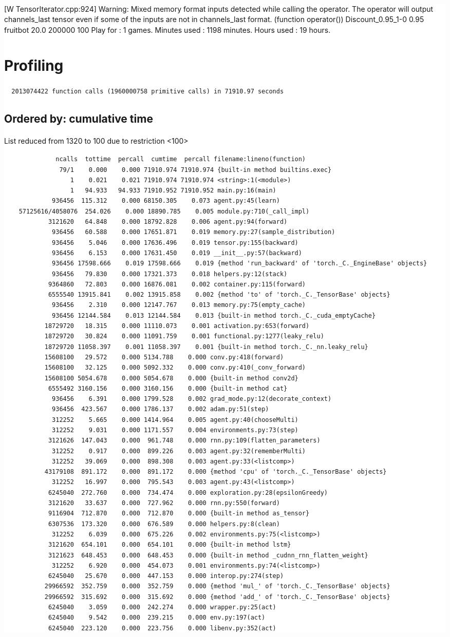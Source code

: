 [W TensorIterator.cpp:924] Warning: Mixed memory format inputs detected while calling the operator. The operator will output channels_last tensor even if some of the inputs are not in channels_last format. (function operator())
Discount_0.95_1-0 0.95 fruitbot 20.0 200000 100
    Play for :                  1 games.
    Minutes used :              1198 minutes.
    Hours used :                19 hours.

# Profiling


      2013074422 function calls (1960000758 primitive calls) in 71910.97 seconds

##    Ordered by: cumulative time
   List reduced from 1320 to 100 due to restriction <100>

                  ncalls  tottime  percall  cumtime  percall filename:lineno(function)
                   79/1    0.000    0.000 71910.974 71910.974 {built-in method builtins.exec}
                      1    0.021    0.021 71910.974 71910.974 <string>:1(<module>)
                      1   94.933   94.933 71910.952 71910.952 main.py:16(main)
                 936456  115.312    0.000 68150.305    0.073 agent.py:45(learn)
        57125616/4058076  254.026    0.000 18890.785    0.005 module.py:710(_call_impl)
                3121620   64.848    0.000 18792.828    0.006 agent.py:94(forward)
                 936456   60.588    0.000 17651.871    0.019 memory.py:27(sample_distribution)
                 936456    5.046    0.000 17636.496    0.019 tensor.py:155(backward)
                 936456    6.153    0.000 17631.450    0.019 __init__.py:57(backward)
                 936456 17598.666    0.019 17598.666    0.019 {method 'run_backward' of 'torch._C._EngineBase' objects}
                 936456   79.830    0.000 17321.373    0.018 helpers.py:12(stack)
                9364860   72.803    0.000 16876.081    0.002 container.py:115(forward)
                6555540 13915.841    0.002 13915.858    0.002 {method 'to' of 'torch._C._TensorBase' objects}
                 936456    2.310    0.000 12147.767    0.013 memory.py:75(empty_cache)
                 936456 12144.584    0.013 12144.584    0.013 {built-in method torch._C._cuda_emptyCache}
               18729720   18.315    0.000 11110.073    0.001 activation.py:653(forward)
               18729720   30.824    0.000 11091.759    0.001 functional.py:1277(leaky_relu)
               18729720 11058.397    0.001 11058.397    0.001 {built-in method torch._C._nn.leaky_relu}
               15608100   29.572    0.000 5134.788    0.000 conv.py:418(forward)
               15608100   32.125    0.000 5092.332    0.000 conv.py:410(_conv_forward)
               15608100 5054.678    0.000 5054.678    0.000 {built-in method conv2d}
                6555492 3160.156    0.000 3160.156    0.000 {built-in method cat}
                 936456    6.391    0.000 1799.528    0.002 grad_mode.py:12(decorate_context)
                 936456  423.567    0.000 1786.137    0.002 adam.py:51(step)
                 312252    5.665    0.000 1414.964    0.005 agent.py:40(chooseMulti)
                 312252    9.031    0.000 1171.557    0.004 environments.py:73(step)
                3121626  147.043    0.000  961.748    0.000 rnn.py:109(flatten_parameters)
                 312252    0.917    0.000  899.226    0.003 agent.py:32(rememberMulti)
                 312252   39.069    0.000  898.308    0.003 agent.py:33(<listcomp>)
               43179108  891.172    0.000  891.172    0.000 {method 'cpu' of 'torch._C._TensorBase' objects}
                 312252   16.997    0.000  795.543    0.003 agent.py:43(<listcomp>)
                6245040  272.760    0.000  734.474    0.000 exploration.py:28(epsilonGreedy)
                3121620   33.637    0.000  727.962    0.000 rnn.py:550(forward)
                9116904  712.870    0.000  712.870    0.000 {built-in method as_tensor}
                6307536  173.320    0.000  676.589    0.000 helpers.py:8(clean)
                 312252    6.039    0.000  675.226    0.002 environments.py:75(<listcomp>)
                3121620  654.101    0.000  654.101    0.000 {built-in method lstm}
                3121623  648.453    0.000  648.453    0.000 {built-in method _cudnn_rnn_flatten_weight}
                 312252    6.920    0.000  454.073    0.001 environments.py:74(<listcomp>)
                6245040   25.670    0.000  447.153    0.000 interop.py:274(step)
               29966592  352.759    0.000  352.759    0.000 {method 'mul_' of 'torch._C._TensorBase' objects}
               29966592  315.692    0.000  315.692    0.000 {method 'add_' of 'torch._C._TensorBase' objects}
                6245040    3.059    0.000  242.274    0.000 wrapper.py:25(act)
                6245040    9.542    0.000  239.215    0.000 env.py:197(act)
                6245040  223.120    0.000  223.756    0.000 libenv.py:352(act)